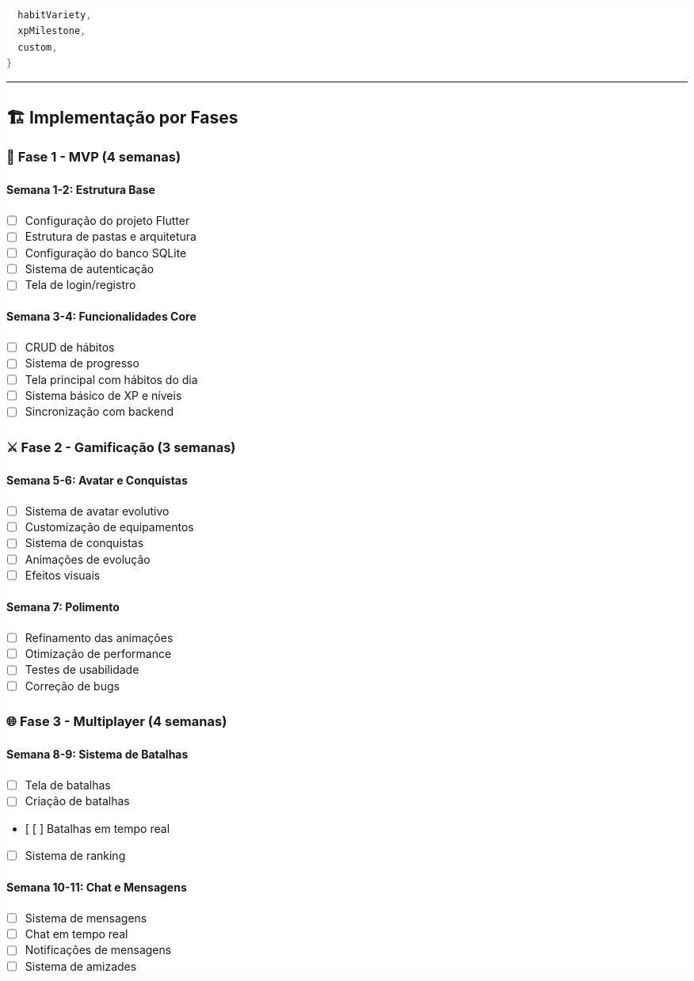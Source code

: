 ```dart
  habitVariety,
  xpMilestone,
  custom,
}
```

---

## 🏗️ Implementação por Fases

### 🚀 **Fase 1 - MVP (4 semanas)**

#### **Semana 1-2: Estrutura Base**
- [ ] Configuração do projeto Flutter
- [ ] Estrutura de pastas e arquitetura
- [ ] Configuração do banco SQLite
- [ ] Sistema de autenticação
- [ ] Tela de login/registro

#### **Semana 3-4: Funcionalidades Core**
- [ ] CRUD de hábitos
- [ ] Sistema de progresso
- [ ] Tela principal com hábitos do dia
- [ ] Sistema básico de XP e níveis
- [ ] Sincronização com backend

### ⚔️ **Fase 2 - Gamificação (3 semanas)**

#### **Semana 5-6: Avatar e Conquistas**
- [ ] Sistema de avatar evolutivo
- [ ] Customização de equipamentos
- [ ] Sistema de conquistas
- [ ] Animações de evolução
- [ ] Efeitos visuais

#### **Semana 7: Polimento**
- [ ] Refinamento das animações
- [ ] Otimização de performance
- [ ] Testes de usabilidade
- [ ] Correção de bugs

### 🌐 **Fase 3 - Multiplayer (4 semanas)**

#### **Semana 8-9: Sistema de Batalhas**
- [ ] Tela de batalhas
- [ ] Criação de batalhas
- [ [ ] Batalhas em tempo real
- [ ] Sistema de ranking

#### **Semana 10-11: Chat e Mensagens**
- [ ] Sistema de mensagens
- [ ] Chat em tempo real
- [ ] Notificações de mensagens
- [ ] Sistema de amizades
